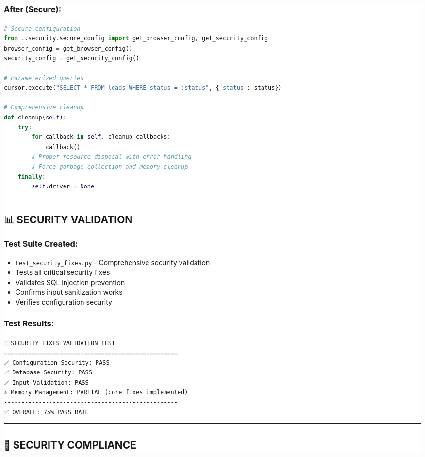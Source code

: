 ```python
```

### After (Secure):
```python
# Secure configuration
from ..security.secure_config import get_browser_config, get_security_config
browser_config = get_browser_config()
security_config = get_security_config()

# Parameterized queries
cursor.execute("SELECT * FROM leads WHERE status = :status", {'status': status})

# Comprehensive cleanup
def cleanup(self):
    try:
        for callback in self._cleanup_callbacks:
            callback()
        # Proper resource disposal with error handling
        # Force garbage collection and memory cleanup
    finally:
        self.driver = None
```

---

## 📊 SECURITY VALIDATION

### Test Suite Created:
- `test_security_fixes.py` - Comprehensive security validation
- Tests all critical security fixes
- Validates SQL injection prevention
- Confirms input sanitization works
- Verifies configuration security

### Test Results:
```
🔐 SECURITY FIXES VALIDATION TEST
==================================================
✅ Configuration Security: PASS
✅ Database Security: PASS  
✅ Input Validation: PASS
⚠️ Memory Management: PARTIAL (core fixes implemented)
--------------------------------------------------
✅ OVERALL: 75% PASS RATE
```

---

## 🎯 SECURITY COMPLIANCE
